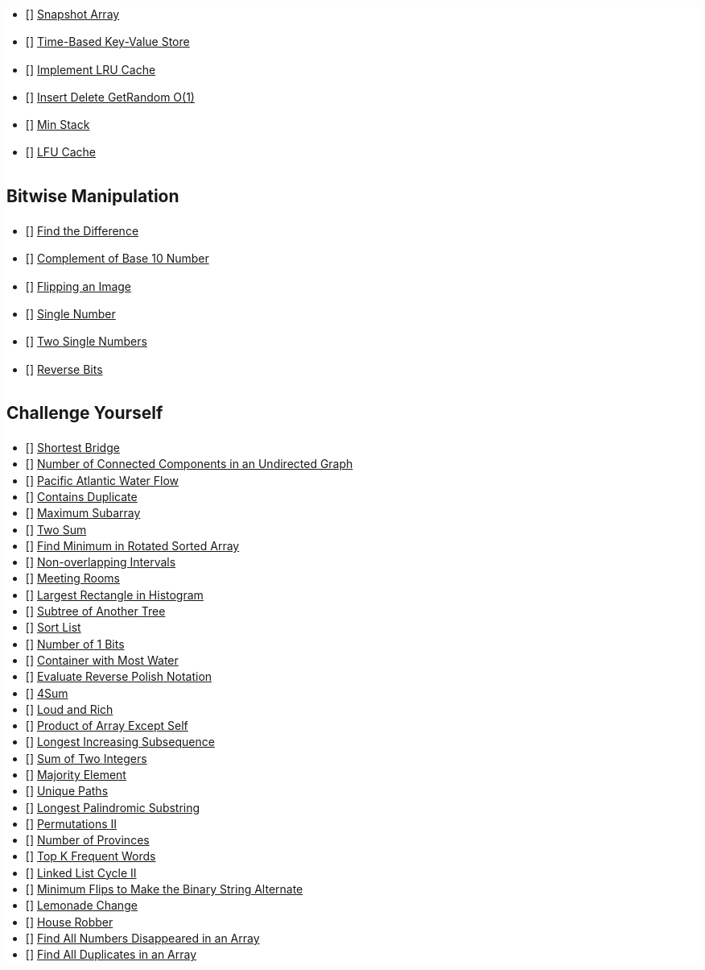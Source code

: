 - [] [Snapshot Array](https://leetcode.com/problems/snapshot-array/)

- [] [Time-Based Key-Value Store](https://leetcode.com/problems/time-based-key-value-store/)

- [] [Implement LRU Cache](https://leetcode.com/problems/lru-cache/)

- [] [Insert Delete GetRandom O(1)](https://leetcode.com/problems/insert-delete-getrandom-o1/)

- [] [Min Stack](https://leetcode.com/problems/min-stack/)

- [] [LFU Cache](https://leetcode.com/problems/lfu-cache/)

## Bitwise Manipulation

- [] [Find the Difference](https://leetcode.com/problems/find-the-difference/)

- [] [Complement of Base 10 Number](https://leetcode.com/problems/complement-of-base-10-integer/)

- [] [Flipping an Image](https://leetcode.com/problems/flipping-an-image/)

- [] [Single Number](https://leetcode.com/problems/single-number/)

- [] [Two Single Numbers](https://leetcode.com/problems/single-number-iii/)

- [] [Reverse Bits](https://leetcode.com/problems/reverse-bits/)

## Challenge Yourself

- [] [Shortest Bridge](https://leetcode.com/problems/shortest-bridge/)
- [] [Number of Connected Components in an Undirected Graph](https://leetcode.com/problems/number-of-connected-components-in-an-undirected-graph/)
- [] [Pacific Atlantic Water Flow](https://leetcode.com/problems/pacific-atlantic-water-flow/)
- [] [Contains Duplicate](https://leetcode.com/problems/contains-duplicate/)
- [] [Maximum Subarray](https://leetcode.com/problems/maximum-subarray/)
- [] [Two Sum](https://leetcode.com/problems/two-sum/)
- [] [Find Minimum in Rotated Sorted Array](https://leetcode.com/problems/find-minimum-in-rotated-sorted-array/)
- [] [Non-overlapping Intervals](https://leetcode.com/problems/non-overlapping-intervals/)
- [] [Meeting Rooms](https://leetcode.com/problems/meeting-rooms/)
- [] [Largest Rectangle in Histogram](https://leetcode.com/problems/largest-rectangle-in-histogram/)
- [] [Subtree of Another Tree](https://leetcode.com/problems/subtree-of-another-tree/)
- [] [Sort List](https://leetcode.com/problems/sort-list/)
- [] [Number of 1 Bits](https://leetcode.com/problems/number-of-1-bits/)
- [] [Container with Most Water](https://leetcode.com/problems/container-with-most-water/)
- [] [Evaluate Reverse Polish Notation](https://leetcode.com/problems/evaluate-reverse-polish-notation/)
- [] [4Sum](https://leetcode.com/problems/4sum/)
- [] [Loud and Rich](https://leetcode.com/problems/loud-and-rich/)
- [] [Product of Array Except Self](https://leetcode.com/problems/product-of-array-except-self/)
- [] [Longest Increasing Subsequence](https://leetcode.com/problems/longest-increasing-subsequence/)
- [] [Sum of Two Integers](https://leetcode.com/problems/sum-of-two-integers/)
- [] [Majority Element](https://leetcode.com/problems/majority-element/)
- [] [Unique Paths](https://leetcode.com/problems/unique-paths/)
- [] [Longest Palindromic Substring](https://leetcode.com/problems/longest-palindromic-substring/)
- [] [Permutations II](https://leetcode.com/problems/permutations-ii/)
- [] [Number of Provinces](https://leetcode.com/problems/number-of-provinces/)
- [] [Top K Frequent Words](https://leetcode.com/problems/top-k-frequent-words/)
- [] [Linked List Cycle II](https://leetcode.com/problems/linked-list-cycle-ii/)
- [] [Minimum Flips to Make the Binary String Alternate](https://leetcode.com/problems/minimum-number-of-flips-to-make-the-binary-string-alternating/)
- [] [Lemonade Change](https://leetcode.com/problems/lemonade-change/)
- [] [House Robber](https://leetcode.com/problems/house-robber/)
- [] [Find All Numbers Disappeared in an Array](https://leetcode.com/problems/find-all-numbers-disappeared-in-an-array/)
- [] [Find All Duplicates in an Array](https://leetcode.com/problems/find-all-duplicates-in-an-array/)